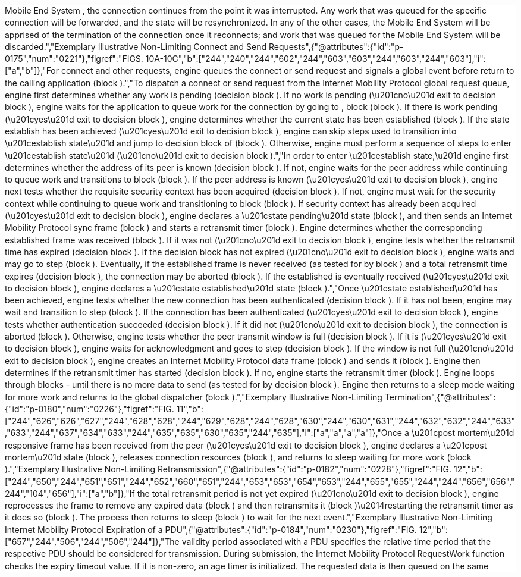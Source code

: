 Mobile End System , the connection continues from the point it was interrupted. Any work that was queued for the specific connection will be forwarded, and the state will be resynchronized. In any of the other cases, the Mobile End System  will be apprised of the termination of the connection once it reconnects; and work that was queued for the Mobile End System  will be discarded.","Exemplary Illustrative Non-Limiting Connect and Send Requests",{"@attributes":{"id":"p-0175","num":"0221"},"figref":"FIGS. 10A-10C","b":["244","240","244","602","244","603","603","244","603","244","603"],"i":["a","b"]},"For connect and other requests, engine  queues the connect or send request and signals a global event before return to the calling application (block ).","To dispatch a connect or send request from the Internet Mobility Protocol global request queue, engine  first determines whether any work is pending (decision block ). If no work is pending (\u201cno\u201d exit to decision block ), engine  waits for the application to queue work for the connection by going to , block  (block ). If there is work pending (\u201cyes\u201d exit to decision block ), engine  determines whether the current state has been established (block ). If the state establish has been achieved (\u201cyes\u201d exit to decision block ), engine  can skip steps used to transition into \u201cestablish state\u201d and jump to decision block  of  (block ). Otherwise, engine  must perform a sequence of steps to enter \u201cestablish state\u201d (\u201cno\u201d exit to decision block ).","In order to enter \u201cestablish state,\u201d engine  first determines whether the address of its peer is known (decision block ). If not, engine  waits for the peer address while continuing to queue work and transitions to  block  (block ). If the peer address is known (\u201cyes\u201d exit to decision block ), engine  next tests whether the requisite security context has been acquired (decision block ). If not, engine  must wait for the security context while continuing to queue work and transitioning to block  (block ). If security context has already been acquired (\u201cyes\u201d exit to decision block ), engine  declares a \u201cstate pending\u201d state (block ), and then sends an Internet Mobility Protocol sync frame (block ) and starts a retransmit timer (block ). Engine  determines whether the corresponding established frame was received (block ). If it was not (\u201cno\u201d exit to decision block ), engine  tests whether the retransmit time has expired (decision block ). If the decision block has not expired (\u201cno\u201d exit to decision block ), engine  waits and may go to step  (block ). Eventually, if the established frame is never received (as tested for by block ) and a total retransmit time expires (decision block ), the connection may be aborted (block ). If the established is eventually received (\u201cyes\u201d exit to decision block ), engine  declares a \u201cstate established\u201d state (block ).","Once \u201cstate established\u201d has been achieved, engine  tests whether the new connection has been authenticated (decision block ). If it has not been, engine  may wait and transition to step  (block ). If the connection has been authenticated (\u201cyes\u201d exit to decision block ), engine  tests whether authentication succeeded (decision block ). If it did not (\u201cno\u201d exit to decision block ), the connection is aborted (block ). Otherwise, engine  tests whether the peer transmit window is full (decision block ). If it is (\u201cyes\u201d exit to decision block ), engine  waits for acknowledgment and goes to step  (decision block ). If the window is not full (\u201cno\u201d exit to decision block ), engine  creates an Internet Mobility Protocol data frame (block ) and sends it (block ). Engine  then determines if the retransmit timer has started (decision block ). If no, engine  starts the retransmit timer (block ). Engine  loops through blocks - until there is no more data to send (as tested for by decision block ). Engine  then returns to a sleep mode waiting for more work and returns to the global dispatcher (block ).","Exemplary Illustrative Non-Limiting Termination",{"@attributes":{"id":"p-0180","num":"0226"},"figref":"FIG. 11","b":["244","626","626","627","244","628","628","244","629","628","244","628","630","244","630","631","244","632","632","244","633","633","244","637","634","633","244","635","635","630","635","244","635"],"i":["a","a","a","a"]},"Once a \u201cpost mortem\u201d responsive frame has been received from the peer (\u201cyes\u201d exit to decision block ), engine  declares a \u201cpost mortem\u201d state (block ), releases connection resources (block ), and returns to sleep waiting for more work (block ).","Exemplary Illustrative Non-Limiting Retransmission",{"@attributes":{"id":"p-0182","num":"0228"},"figref":"FIG. 12","b":["244","650","244","651","651","244","652","660","651","244","653","653","654","653","244","655","655","244","244","656","656","244","104","656"],"i":["a","b"]},"If the total retransmit period is not yet expired (\u201cno\u201d exit to decision block ), engine  reprocesses the frame to remove any expired data (block ) and then retransmits it (block )\u2014restarting the retransmit timer as it does so (block ). The process then returns to sleep (block ) to wait for the next event.","Exemplary Illustrative Non-Limiting Internet Mobility Protocol Expiration of a PDU",{"@attributes":{"id":"p-0184","num":"0230"},"figref":"FIG. 12","b":["657","244","506","244","506","244"]},"The validity period associated with a PDU  specifies the relative time period that the respective PDU should be considered for transmission. During submission, the Internet Mobility Protocol RequestWork function checks the expiry timeout value. If it is non-zero, an age timer is initialized. The requested data is then queued on the same